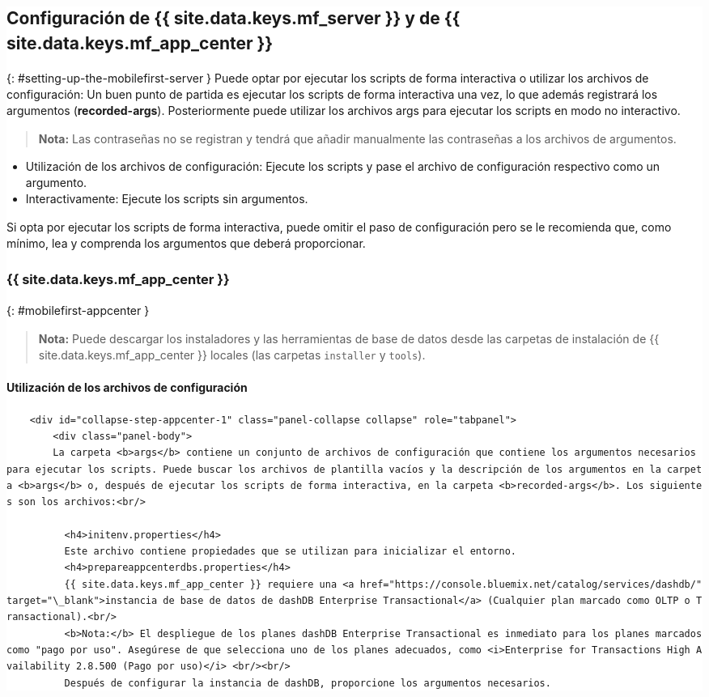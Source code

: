
## Configuración de {{ site.data.keys.mf_server }} y de {{ site.data.keys.mf_app_center }}
{: #setting-up-the-mobilefirst-server }
Puede optar por ejecutar los scripts de forma interactiva o utilizar los archivos de configuración: Un buen punto de partida es ejecutar los scripts de forma interactiva una vez, lo que además registrará los argumentos (**recorded-args**). Posteriormente puede utilizar los archivos args para ejecutar los scripts en modo no interactivo.

> **Nota:** Las contraseñas no se registran y tendrá que añadir manualmente las contraseñas a los archivos de argumentos.

* Utilización de los archivos de configuración: Ejecute los scripts y pase el archivo de configuración respectivo como un argumento.
* Interactivamente: Ejecute los scripts sin argumentos.

Si opta por ejecutar los scripts de forma interactiva, puede omitir el paso de configuración pero se le recomienda que, como mínimo, lea y comprenda los argumentos que deberá proporcionar.


### {{ site.data.keys.mf_app_center }}
{: #mobilefirst-appcenter }

>**Nota:** Puede descargar los instaladores y las herramientas de base de datos desde las carpetas de instalación de {{ site.data.keys.mf_app_center }} locales (las carpetas `installer` y `tools`).

<div class="panel-group accordion" id="scripts2" role="tablist">
    <div class="panel panel-default">
        <div class="panel-heading" role="tab" id="step-foundation-1">
            <h4 class="panel-title">
                <a class="preventScroll" role="button" data-toggle="collapse" data-parent="#scripts2" data-target="#collapse-step-appcenter-1" aria-expanded="false" aria-controls="collapse-step-appcenter-1">Utilización de los archivos de configuración</a>
            </h4>
        </div>

        <div id="collapse-step-appcenter-1" class="panel-collapse collapse" role="tabpanel">
            <div class="panel-body">
            La carpeta <b>args</b> contiene un conjunto de archivos de configuración que contiene los argumentos necesarios para ejecutar los scripts. Puede buscar los archivos de plantilla vacíos y la descripción de los argumentos en la carpeta <b>args</b> o, después de ejecutar los scripts de forma interactiva, en la carpeta <b>recorded-args</b>. Los siguientes son los archivos:<br/>

              <h4>initenv.properties</h4>
              Este archivo contiene propiedades que se utilizan para inicializar el entorno.
              <h4>prepareappcenterdbs.properties</h4>
              {{ site.data.keys.mf_app_center }} requiere una <a href="https://console.bluemix.net/catalog/services/dashdb/" target="\_blank">instancia de base de datos de dashDB Enterprise Transactional</a> (Cualquier plan marcado como OLTP o Transactional).<br/>
              <b>Nota:</b> El despliegue de los planes dashDB Enterprise Transactional es inmediato para los planes marcados como "pago por uso". Asegúrese de que selecciona uno de los planes adecuados, como <i>Enterprise for Transactions High Availability 2.8.500 (Pago por uso)</i> <br/><br/>
              Después de configurar la instancia de dashDB, proporcione los argumentos necesarios.
